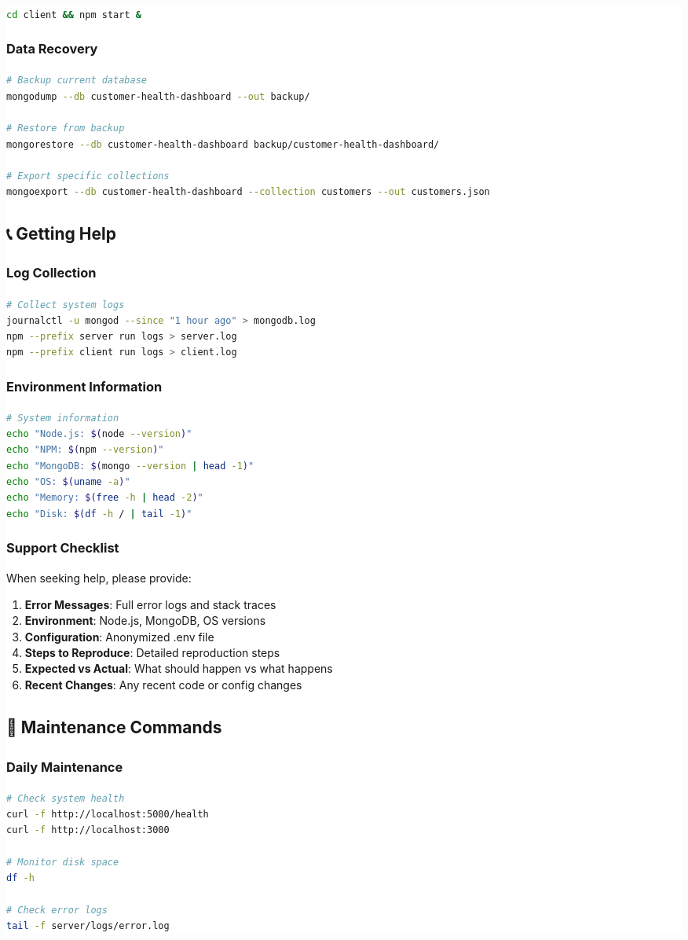 ```bash
cd client && npm start &
```

### Data Recovery
```bash
# Backup current database
mongodump --db customer-health-dashboard --out backup/

# Restore from backup
mongorestore --db customer-health-dashboard backup/customer-health-dashboard/

# Export specific collections
mongoexport --db customer-health-dashboard --collection customers --out customers.json
```

## 📞 Getting Help

### Log Collection
```bash
# Collect system logs
journalctl -u mongod --since "1 hour ago" > mongodb.log
npm --prefix server run logs > server.log
npm --prefix client run logs > client.log
```

### Environment Information
```bash
# System information
echo "Node.js: $(node --version)"
echo "NPM: $(npm --version)"
echo "MongoDB: $(mongo --version | head -1)"
echo "OS: $(uname -a)"
echo "Memory: $(free -h | head -2)"
echo "Disk: $(df -h / | tail -1)"
```

### Support Checklist
When seeking help, please provide:

1. **Error Messages**: Full error logs and stack traces
2. **Environment**: Node.js, MongoDB, OS versions
3. **Configuration**: Anonymized .env file
4. **Steps to Reproduce**: Detailed reproduction steps
5. **Expected vs Actual**: What should happen vs what happens
6. **Recent Changes**: Any recent code or config changes

## 🔧 Maintenance Commands

### Daily Maintenance
```bash
# Check system health
curl -f http://localhost:5000/health
curl -f http://localhost:3000

# Monitor disk space
df -h

# Check error logs
tail -f server/logs/error.log
```
